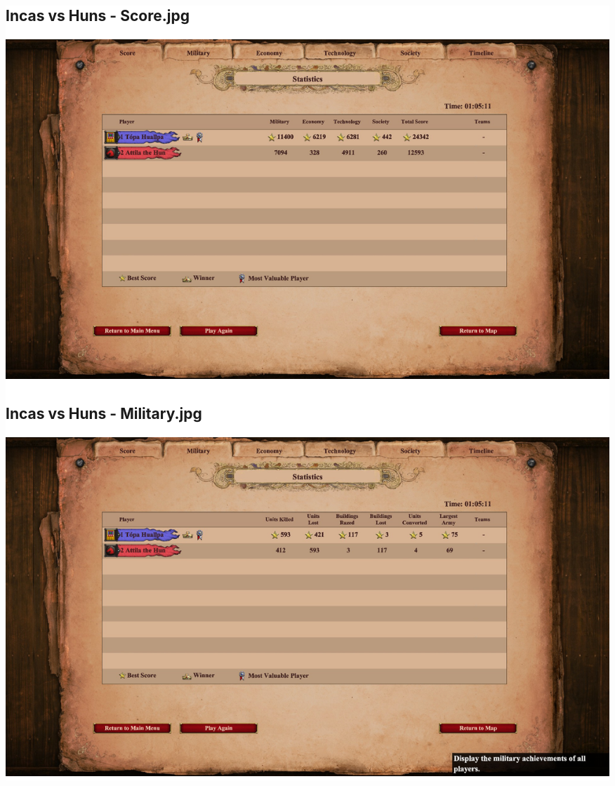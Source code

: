 ## Incas vs Huns - Score.jpg
![](https://github.com/Patresss/Age-of-Empires-2-DE---AI-League/blob/master/Compressed/Incas/Incas%20vs%20Huns%20-%20Score.jpg)

## Incas vs Huns - Military.jpg
![](https://github.com/Patresss/Age-of-Empires-2-DE---AI-League/blob/master/Compressed/Incas/Incas%20vs%20Huns%20-%20Military.jpg)
